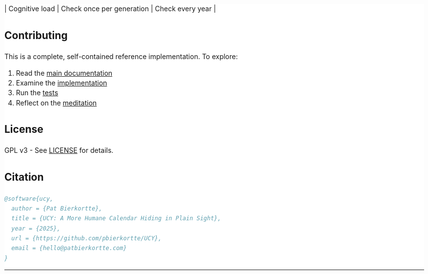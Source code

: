 | Cognitive load | Check once per generation | Check every year |


## Contributing

This is a complete, self-contained reference implementation. To explore:

1. Read the [main documentation](ucy.md)
2. Examine the [implementation](ucy.py)
3. Run the [tests](test_ucy.py)
4. Reflect on the [meditation](MEDITATION.md)

## License

GPL v3 - See [LICENSE](LICENSE) for details.

## Citation

```bibtex
@software{ucy,
  author = {Pat Bierkortte},
  title = {UCY: A More Humane Calendar Hiding in Plain Sight},
  year = {2025},
  url = {https://github.com/pbierkortte/UCY},
  email = {hello@patbierkortte.com}
}
```

---
